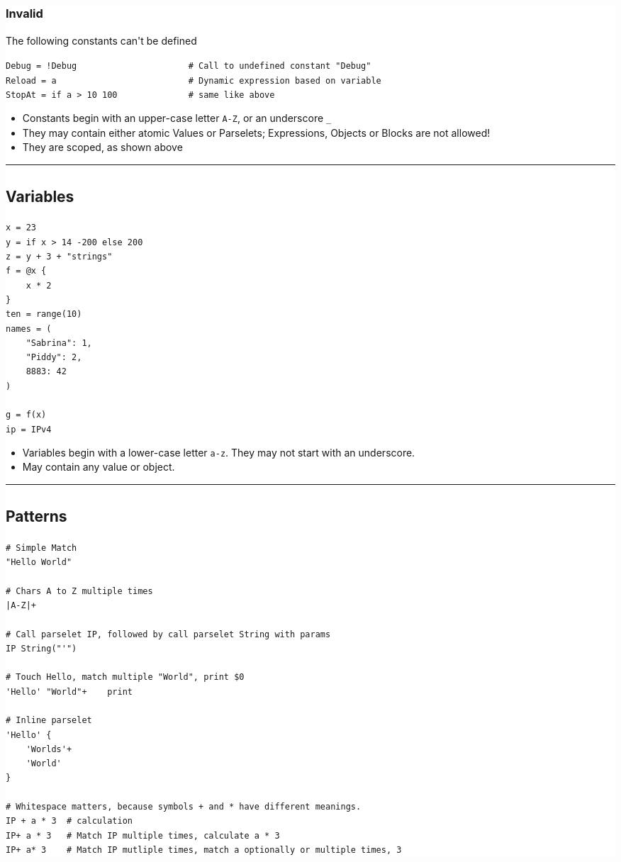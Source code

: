 ### Invalid

The following constants can't be defined
```
Debug = !Debug                      # Call to undefined constant "Debug"
Reload = a                          # Dynamic expression based on variable
StopAt = if a > 10 100              # same like above
```

- Constants begin with an upper-case letter `A-Z`, or an underscore `_`
- They may contain either atomic Values or Parselets; Expressions, Objects or Blocks are not allowed!
- They are scoped, as shown above

---
## Variables

```
x = 23
y = if x > 14 -200 else 200
z = y + 3 + "strings"
f = @x {
    x * 2
}
ten = range(10)
names = (
    "Sabrina": 1,
    "Piddy": 2,
    8883: 42
)

g = f(x)
ip = IPv4
```

- Variables begin with a lower-case letter `a-z`. They may not start with an underscore.
- May contain any value or object.

---
## Patterns

```
# Simple Match
"Hello World"

# Chars A to Z multiple times
|A-Z|+

# Call parselet IP, followed by call parselet String with params
IP String("'")

# Touch Hello, match multiple "World", print $0
'Hello' "World"+    print

# Inline parselet
'Hello' {
    'Worlds'+
    'World'
}

# Whitespace matters, because symbols + and * have different meanings.
IP + a * 3  # calculation
IP+ a * 3   # Match IP multiple times, calculate a * 3
IP+ a* 3    # Match IP mutliple times, match a optionally or multiple times, 3
```